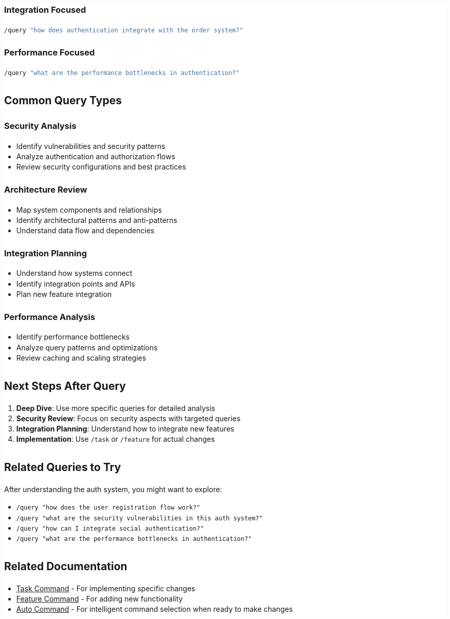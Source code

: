 ### Integration Focused
```bash
/query "how does authentication integrate with the order system?"
```

### Performance Focused
```bash
/query "what are the performance bottlenecks in authentication?"
```

## Common Query Types

### Security Analysis
- Identify vulnerabilities and security patterns
- Analyze authentication and authorization flows
- Review security configurations and best practices

### Architecture Review
- Map system components and relationships
- Identify architectural patterns and anti-patterns
- Understand data flow and dependencies

### Integration Planning
- Understand how systems connect
- Identify integration points and APIs
- Plan new feature integration

### Performance Analysis
- Identify performance bottlenecks
- Analyze query patterns and optimizations
- Review caching and scaling strategies

## Next Steps After Query

1. **Deep Dive**: Use more specific queries for detailed analysis
2. **Security Review**: Focus on security aspects with targeted queries
3. **Integration Planning**: Understand how to integrate new features
4. **Implementation**: Use `/task` or `/feature` for actual changes

## Related Queries to Try

After understanding the auth system, you might want to explore:
- `/query "how does the user registration flow work?"`
- `/query "what are the security vulnerabilities in this auth system?"`
- `/query "how can I integrate social authentication?"`
- `/query "what are the performance bottlenecks in authentication?"`

## Related Documentation
- [Task Command](task-command.md) - For implementing specific changes
- [Feature Command](feature-command.md) - For adding new functionality
- [Auto Command](auto-command.md) - For intelligent command selection when ready to make changes